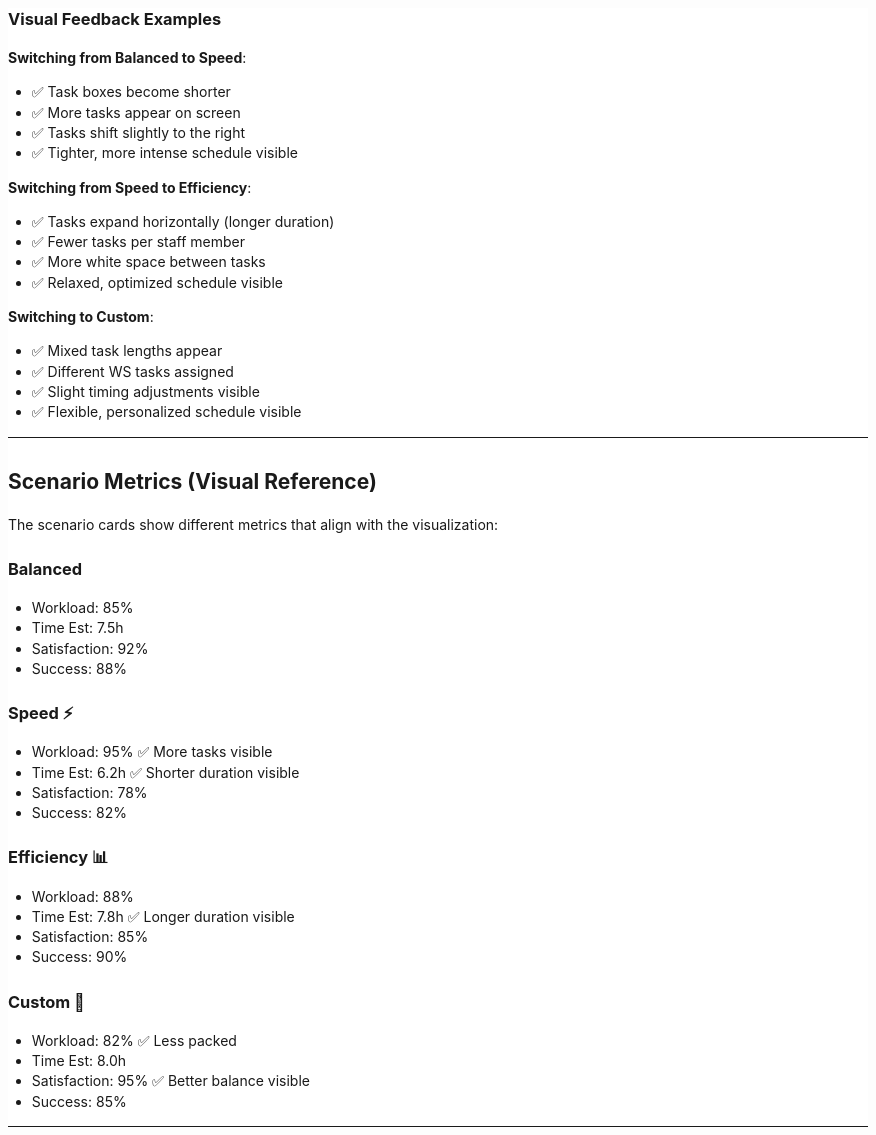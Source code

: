 ### Visual Feedback Examples

**Switching from Balanced to Speed**:
- ✅ Task boxes become shorter
- ✅ More tasks appear on screen
- ✅ Tasks shift slightly to the right
- ✅ Tighter, more intense schedule visible

**Switching from Speed to Efficiency**:
- ✅ Tasks expand horizontally (longer duration)
- ✅ Fewer tasks per staff member
- ✅ More white space between tasks
- ✅ Relaxed, optimized schedule visible

**Switching to Custom**:
- ✅ Mixed task lengths appear
- ✅ Different WS tasks assigned
- ✅ Slight timing adjustments visible
- ✅ Flexible, personalized schedule visible

---

## Scenario Metrics (Visual Reference)

The scenario cards show different metrics that align with the visualization:

### Balanced
- Workload: 85%
- Time Est: 7.5h
- Satisfaction: 92%
- Success: 88%

### Speed ⚡
- Workload: 95% ✅ More tasks visible
- Time Est: 6.2h ✅ Shorter duration visible
- Satisfaction: 78%
- Success: 82%

### Efficiency 📊
- Workload: 88%
- Time Est: 7.8h ✅ Longer duration visible
- Satisfaction: 85%
- Success: 90%

### Custom 🎨
- Workload: 82% ✅ Less packed
- Time Est: 8.0h
- Satisfaction: 95% ✅ Better balance visible
- Success: 85%

---
